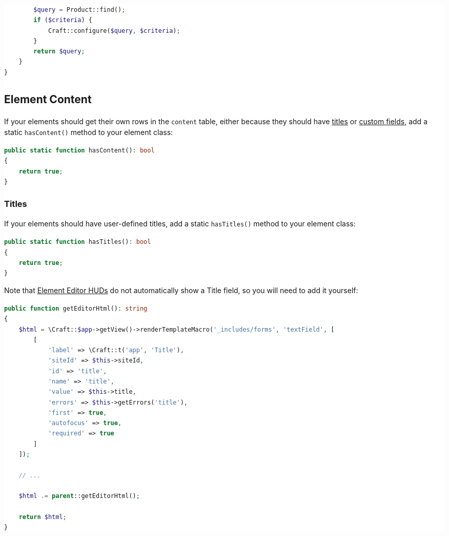 ```php
        $query = Product::find();
        if ($criteria) {
            Craft::configure($query, $criteria);
        }
        return $query;
    }
}
```

## Element Content

If your elements should get their own rows in the `content` table, either because they should have [titles](#titles) or [custom fields](#custom-fields), add a static `hasContent()` method to your element class:

```php
public static function hasContent(): bool
{
    return true;
}
```

### Titles

If your elements should have user-defined titles, add a static `hasTitles()` method to your element class:

```php
public static function hasTitles(): bool
{
    return true;
}
```

Note that [Element Editor HUDs](#editor-huds) do not automatically show a Title field, so you will need to add it yourself:

```php
public function getEditorHtml(): string
{
    $html = \Craft::$app->getView()->renderTemplateMacro('_includes/forms', 'textField', [
        [
            'label' => \Craft::t('app', 'Title'),
            'siteId' => $this->siteId,
            'id' => 'title',
            'name' => 'title',
            'value' => $this->title,
            'errors' => $this->getErrors('title'),
            'first' => true,
            'autofocus' => true,
            'required' => true
        ]
    ]);

    // ...

    $html .= parent::getEditorHtml();

    return $html;
}
```
